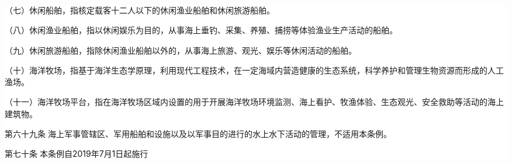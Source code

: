 （七）休闲船舶，指核定载客十二人以下的休闲渔业船舶和休闲旅游船舶。

（八）休闲渔业船舶，指以休闲娱乐为目的，从事海上垂钓、采集、养殖、捕捞等体验渔业生产活动的船舶。

（九）休闲旅游船舶，指除休闲渔业船舶以外的，从事海上旅游、观光、娱乐等休闲活动的船舶。

（十）海洋牧场，指基于海洋生态学原理，利用现代工程技术，在一定海域内营造健康的生态系统，科学养护和管理生物资源而形成的人工渔场。

（十一）海洋牧场平台，指在海洋牧场区域内设置的用于开展海洋牧场环境监测、海上看护、牧渔体验、生态观光、安全救助等活动的海上建筑物。

第六十九条 海上军事管辖区、军用船舶和设施以及以军事目的进行的水上水下活动的管理，不适用本条例。

第七十条 本条例自2019年7月1日起施行